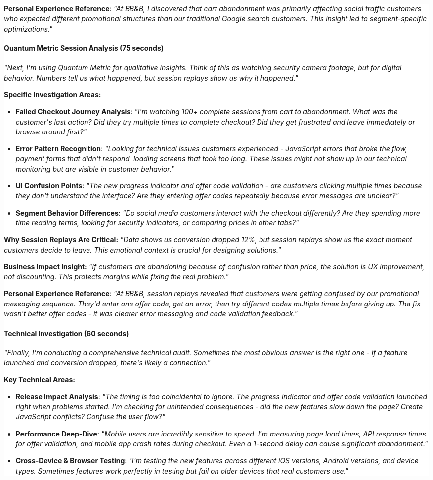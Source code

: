 **Personal Experience Reference**: *"At BB&B, I discovered that cart abandonment was primarily affecting social traffic customers who expected different promotional structures than our traditional Google search customers. This insight led to segment-specific optimizations."*

#### **Quantum Metric Session Analysis (75 seconds)**
*"Next, I'm using Quantum Metric for qualitative insights. Think of this as watching security camera footage, but for digital behavior. Numbers tell us what happened, but session replays show us why it happened."*

**Specific Investigation Areas:**

- **Failed Checkout Journey Analysis**: *"I'm watching 100+ complete sessions from cart to abandonment. What was the customer's last action? Did they try multiple times to complete checkout? Did they get frustrated and leave immediately or browse around first?"*

- **Error Pattern Recognition**: *"Looking for technical issues customers experienced - JavaScript errors that broke the flow, payment forms that didn't respond, loading screens that took too long. These issues might not show up in our technical monitoring but are visible in customer behavior."*

- **UI Confusion Points**: *"The new progress indicator and offer code validation - are customers clicking multiple times because they don't understand the interface? Are they entering offer codes repeatedly because error messages are unclear?"*

- **Segment Behavior Differences**: *"Do social media customers interact with the checkout differently? Are they spending more time reading terms, looking for security indicators, or comparing prices in other tabs?"*

**Why Session Replays Are Critical:**
*"Data shows us conversion dropped 12%, but session replays show us the exact moment customers decide to leave. This emotional context is crucial for designing solutions."*

**Business Impact Insight:**
*"If customers are abandoning because of confusion rather than price, the solution is UX improvement, not discounting. This protects margins while fixing the real problem."*

**Personal Experience Reference**: *"At BB&B, session replays revealed that customers were getting confused by our promotional messaging sequence. They'd enter one offer code, get an error, then try different codes multiple times before giving up. The fix wasn't better offer codes - it was clearer error messaging and code validation feedback."*

#### **Technical Investigation (60 seconds)**
*"Finally, I'm conducting a comprehensive technical audit. Sometimes the most obvious answer is the right one - if a feature launched and conversion dropped, there's likely a connection."*

**Key Technical Areas:**

- **Release Impact Analysis**: *"The timing is too coincidental to ignore. The progress indicator and offer code validation launched right when problems started. I'm checking for unintended consequences - did the new features slow down the page? Create JavaScript conflicts? Confuse the user flow?"*

- **Performance Deep-Dive**: *"Mobile users are incredibly sensitive to speed. I'm measuring page load times, API response times for offer validation, and mobile app crash rates during checkout. Even a 1-second delay can cause significant abandonment."*

- **Cross-Device & Browser Testing**: *"I'm testing the new features across different iOS versions, Android versions, and device types. Sometimes features work perfectly in testing but fail on older devices that real customers use."*
